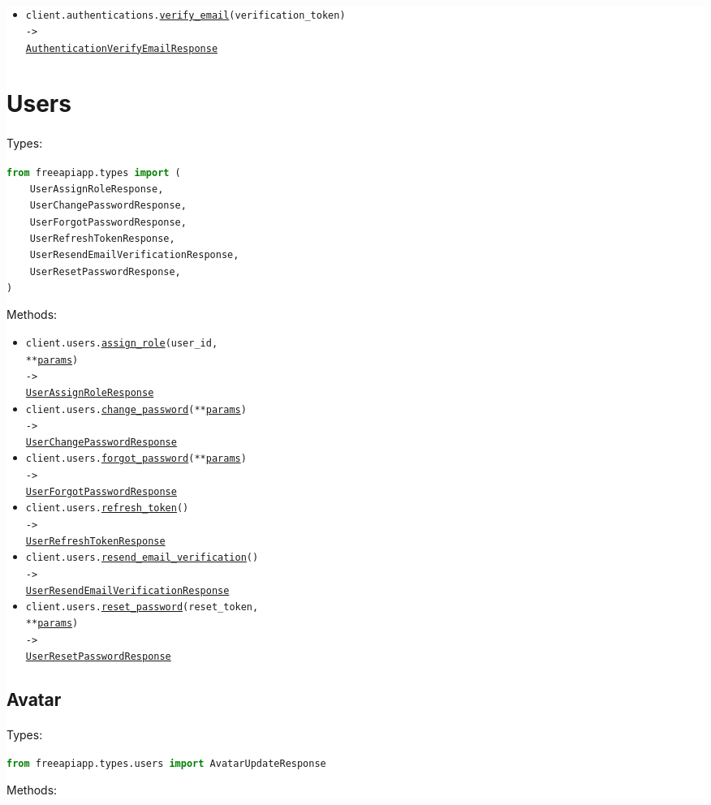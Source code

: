 - <code title="get /users/verify-email/{verificationToken}">client.authentications.<a href="./src/freeapiapp/resources/authentications.py">verify_email</a>(verification_token) -> <a href="./src/freeapiapp/types/authentication_verify_email_response.py">AuthenticationVerifyEmailResponse</a></code>

# Users

Types:

```python
from freeapiapp.types import (
    UserAssignRoleResponse,
    UserChangePasswordResponse,
    UserForgotPasswordResponse,
    UserRefreshTokenResponse,
    UserResendEmailVerificationResponse,
    UserResetPasswordResponse,
)
```

Methods:

- <code title="post /users/assign-role/{userId}">client.users.<a href="./src/freeapiapp/resources/users/users.py">assign_role</a>(user_id, \*\*<a href="src/freeapiapp/types/user_assign_role_params.py">params</a>) -> <a href="./src/freeapiapp/types/user_assign_role_response.py">UserAssignRoleResponse</a></code>
- <code title="post /users/change-password">client.users.<a href="./src/freeapiapp/resources/users/users.py">change_password</a>(\*\*<a href="src/freeapiapp/types/user_change_password_params.py">params</a>) -> <a href="./src/freeapiapp/types/user_change_password_response.py">UserChangePasswordResponse</a></code>
- <code title="post /users/forgot-password">client.users.<a href="./src/freeapiapp/resources/users/users.py">forgot_password</a>(\*\*<a href="src/freeapiapp/types/user_forgot_password_params.py">params</a>) -> <a href="./src/freeapiapp/types/user_forgot_password_response.py">UserForgotPasswordResponse</a></code>
- <code title="post /users/refresh-token">client.users.<a href="./src/freeapiapp/resources/users/users.py">refresh_token</a>() -> <a href="./src/freeapiapp/types/user_refresh_token_response.py">UserRefreshTokenResponse</a></code>
- <code title="post /users/resend-email-verification">client.users.<a href="./src/freeapiapp/resources/users/users.py">resend_email_verification</a>() -> <a href="./src/freeapiapp/types/user_resend_email_verification_response.py">UserResendEmailVerificationResponse</a></code>
- <code title="post /users/reset-password/{resetToken}">client.users.<a href="./src/freeapiapp/resources/users/users.py">reset_password</a>(reset_token, \*\*<a href="src/freeapiapp/types/user_reset_password_params.py">params</a>) -> <a href="./src/freeapiapp/types/user_reset_password_response.py">UserResetPasswordResponse</a></code>

## Avatar

Types:

```python
from freeapiapp.types.users import AvatarUpdateResponse
```

Methods:
